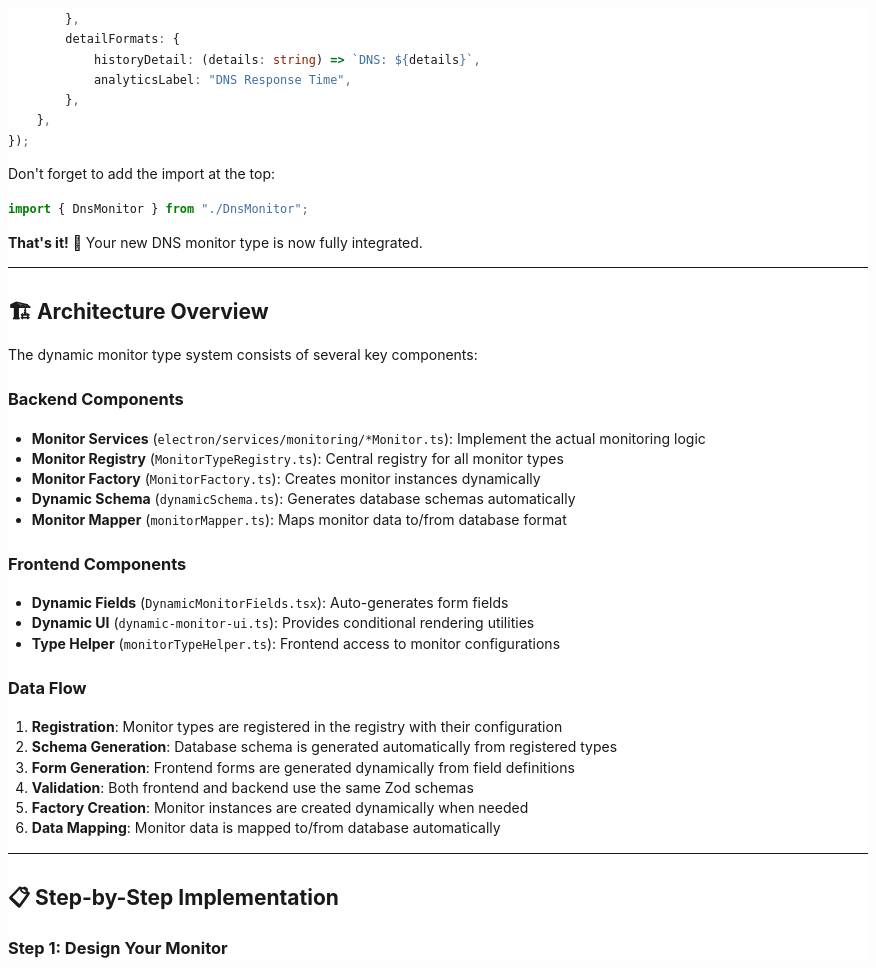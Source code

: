 ```typescript
        },
        detailFormats: {
            historyDetail: (details: string) => `DNS: ${details}`,
            analyticsLabel: "DNS Response Time",
        },
    },
});
```

Don't forget to add the import at the top:

```typescript
import { DnsMonitor } from "./DnsMonitor";
```

**That's it!** 🎉 Your new DNS monitor type is now fully integrated.

---

## **🏗️ Architecture Overview**

The dynamic monitor type system consists of several key components:

### **Backend Components**

- **Monitor Services** (`electron/services/monitoring/*Monitor.ts`): Implement the actual monitoring logic
- **Monitor Registry** (`MonitorTypeRegistry.ts`): Central registry for all monitor types
- **Monitor Factory** (`MonitorFactory.ts`): Creates monitor instances dynamically
- **Dynamic Schema** (`dynamicSchema.ts`): Generates database schemas automatically
- **Monitor Mapper** (`monitorMapper.ts`): Maps monitor data to/from database format

### **Frontend Components**

- **Dynamic Fields** (`DynamicMonitorFields.tsx`): Auto-generates form fields
- **Dynamic UI** (`dynamic-monitor-ui.ts`): Provides conditional rendering utilities
- **Type Helper** (`monitorTypeHelper.ts`): Frontend access to monitor configurations

### **Data Flow**

1. **Registration**: Monitor types are registered in the registry with their configuration
2. **Schema Generation**: Database schema is generated automatically from registered types
3. **Form Generation**: Frontend forms are generated dynamically from field definitions
4. **Validation**: Both frontend and backend use the same Zod schemas
5. **Factory Creation**: Monitor instances are created dynamically when needed
6. **Data Mapping**: Monitor data is mapped to/from database automatically

---

## **📋 Step-by-Step Implementation**

### **Step 1: Design Your Monitor**
